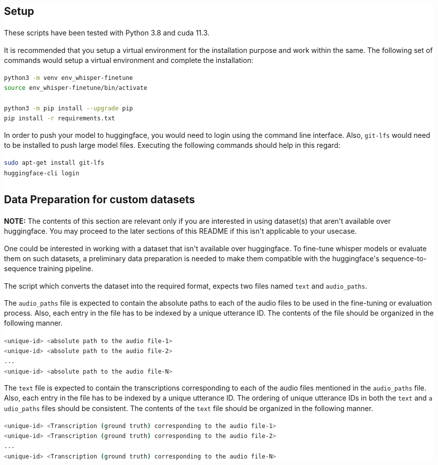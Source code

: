 
## Setup

These scripts have been tested with Python 3.8 and cuda 11.3.

It is recommended that you setup a virtual environment for the installation purpose and work within the same. The following set of commands would setup a virtual environment and complete the installation:

```bash
python3 -m venv env_whisper-finetune
source env_whisper-finetune/bin/activate

python3 -m pip install --upgrade pip
pip install -r requirements.txt
```

In order to push your model to huggingface, you would need to login using the command line interface. Also, `git-lfs` would need to be installed to push large model files. Executing the following commands should help in this regard:
```bash
sudo apt-get install git-lfs
huggingface-cli login
```

## Data Preparation for custom datasets

**NOTE:** The contents of this section are relevant only if you are interested in using dataset(s) that aren't available over huggingface. You may proceed to the later sections of this README if this isn't applicable to your usecase.

One could be interested in working with a dataset that isn't available over huggingface.
To fine-tune whisper models or evaluate them on such datasets, a preliminary data preparation is needed to make them compatible with the huggingface's sequence-to-sequence training pipeline.

The script which converts the dataset into the required format, expects two files named `text` and `audio_paths`.

The `audio_paths` file is expected to contain the absolute paths to each of the audio files to be used in the fine-tuning or evaluation process. Also, each entry in the file has to be indexed by a unique utterance ID. The contents of the file should be organized in the following manner.
```bash
<unique-id> <absolute path to the audio file-1>
<unique-id> <absolute path to the audio file-2>
...
<unique-id> <absolute path to the audio file-N>
```

The `text` file is expected to contain the transcriptions corresponding to each of the audio files mentioned in the `audio_paths` file. Also, each entry in the file has to be indexed by a unique utterance ID. The ordering of unique utterance IDs in both the `text` and `audio_paths` files should be consistent. The contents of the `text` file should be organized in the following manner.
```bash
<unique-id> <Transcription (ground truth) corresponding to the audio file-1>
<unique-id> <Transcription (ground truth) corresponding to the audio file-2>
...
<unique-id> <Transcription (ground truth) corresponding to the audio file-N>
```
